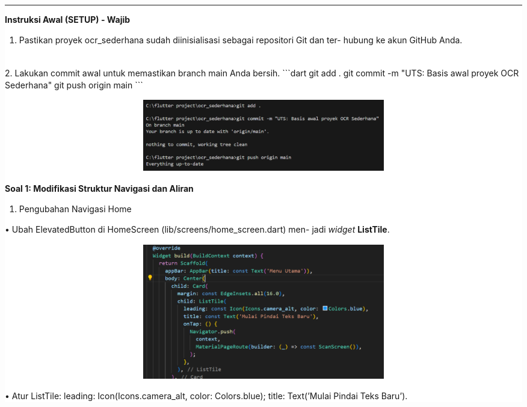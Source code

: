 --------------------------------------------------------------------------------------------------------------------------------------

**Instruksi Awal (SETUP) - Wajib**

1. Pastikan proyek ocr_sederhana sudah diinisialisasi sebagai repositori Git dan ter- hubung ke akun GitHub Anda.
<br>
2.	Lakukan commit awal untuk memastikan branch main Anda bersih.
```dart
git add .
git commit -m "UTS: Basis awal proyek OCR Sederhana" git push origin main
```
<p align="center">
  <img src="images/09.png" width="400">
</p>

**Soal 1:	Modifikasi Struktur Navigasi dan Aliran**

1. Pengubahan Navigasi Home 

• Ubah ElevatedButton di HomeScreen (lib/screens/home_screen.dart) men- jadi *widget* **ListTile**.
<p align="center">
  <img src="images/10.png" width="400">
</p>
•	Atur ListTile: leading: Icon(Icons.camera_alt, color:	Colors.blue); title: Text(’Mulai Pindai Teks Baru’).
<p align="center">